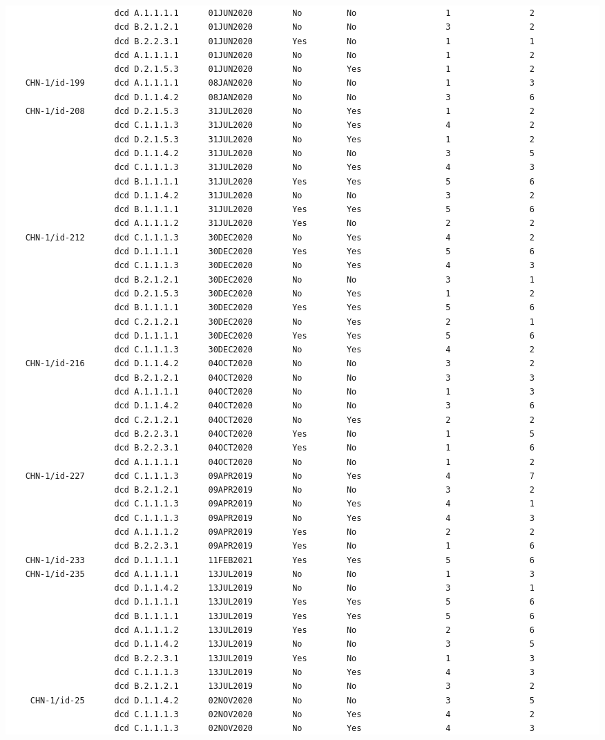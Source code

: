                           dcd A.1.1.1.1      01JUN2020        No         No                  1                2   
                          dcd B.2.1.2.1      01JUN2020        No         No                  3                2   
                          dcd B.2.2.3.1      01JUN2020        Yes        No                  1                1   
                          dcd A.1.1.1.1      01JUN2020        No         No                  1                2   
                          dcd D.2.1.5.3      01JUN2020        No         Yes                 1                2   
        CHN-1/id-199      dcd A.1.1.1.1      08JAN2020        No         No                  1                3   
                          dcd D.1.1.4.2      08JAN2020        No         No                  3                6   
        CHN-1/id-208      dcd D.2.1.5.3      31JUL2020        No         Yes                 1                2   
                          dcd C.1.1.1.3      31JUL2020        No         Yes                 4                2   
                          dcd D.2.1.5.3      31JUL2020        No         Yes                 1                2   
                          dcd D.1.1.4.2      31JUL2020        No         No                  3                5   
                          dcd C.1.1.1.3      31JUL2020        No         Yes                 4                3   
                          dcd B.1.1.1.1      31JUL2020        Yes        Yes                 5                6   
                          dcd D.1.1.4.2      31JUL2020        No         No                  3                2   
                          dcd B.1.1.1.1      31JUL2020        Yes        Yes                 5                6   
                          dcd A.1.1.1.2      31JUL2020        Yes        No                  2                2   
        CHN-1/id-212      dcd C.1.1.1.3      30DEC2020        No         Yes                 4                2   
                          dcd D.1.1.1.1      30DEC2020        Yes        Yes                 5                6   
                          dcd C.1.1.1.3      30DEC2020        No         Yes                 4                3   
                          dcd B.2.1.2.1      30DEC2020        No         No                  3                1   
                          dcd D.2.1.5.3      30DEC2020        No         Yes                 1                2   
                          dcd B.1.1.1.1      30DEC2020        Yes        Yes                 5                6   
                          dcd C.2.1.2.1      30DEC2020        No         Yes                 2                1   
                          dcd D.1.1.1.1      30DEC2020        Yes        Yes                 5                6   
                          dcd C.1.1.1.3      30DEC2020        No         Yes                 4                2   
        CHN-1/id-216      dcd D.1.1.4.2      04OCT2020        No         No                  3                2   
                          dcd B.2.1.2.1      04OCT2020        No         No                  3                3   
                          dcd A.1.1.1.1      04OCT2020        No         No                  1                3   
                          dcd D.1.1.4.2      04OCT2020        No         No                  3                6   
                          dcd C.2.1.2.1      04OCT2020        No         Yes                 2                2   
                          dcd B.2.2.3.1      04OCT2020        Yes        No                  1                5   
                          dcd B.2.2.3.1      04OCT2020        Yes        No                  1                6   
                          dcd A.1.1.1.1      04OCT2020        No         No                  1                2   
        CHN-1/id-227      dcd C.1.1.1.3      09APR2019        No         Yes                 4                7   
                          dcd B.2.1.2.1      09APR2019        No         No                  3                2   
                          dcd C.1.1.1.3      09APR2019        No         Yes                 4                1   
                          dcd C.1.1.1.3      09APR2019        No         Yes                 4                3   
                          dcd A.1.1.1.2      09APR2019        Yes        No                  2                2   
                          dcd B.2.2.3.1      09APR2019        Yes        No                  1                6   
        CHN-1/id-233      dcd D.1.1.1.1      11FEB2021        Yes        Yes                 5                6   
        CHN-1/id-235      dcd A.1.1.1.1      13JUL2019        No         No                  1                3   
                          dcd D.1.1.4.2      13JUL2019        No         No                  3                1   
                          dcd D.1.1.1.1      13JUL2019        Yes        Yes                 5                6   
                          dcd B.1.1.1.1      13JUL2019        Yes        Yes                 5                6   
                          dcd A.1.1.1.2      13JUL2019        Yes        No                  2                6   
                          dcd D.1.1.4.2      13JUL2019        No         No                  3                5   
                          dcd B.2.2.3.1      13JUL2019        Yes        No                  1                3   
                          dcd C.1.1.1.3      13JUL2019        No         Yes                 4                3   
                          dcd B.2.1.2.1      13JUL2019        No         No                  3                2   
         CHN-1/id-25      dcd D.1.1.4.2      02NOV2020        No         No                  3                5   
                          dcd C.1.1.1.3      02NOV2020        No         Yes                 4                2   
                          dcd C.1.1.1.3      02NOV2020        No         Yes                 4                3   